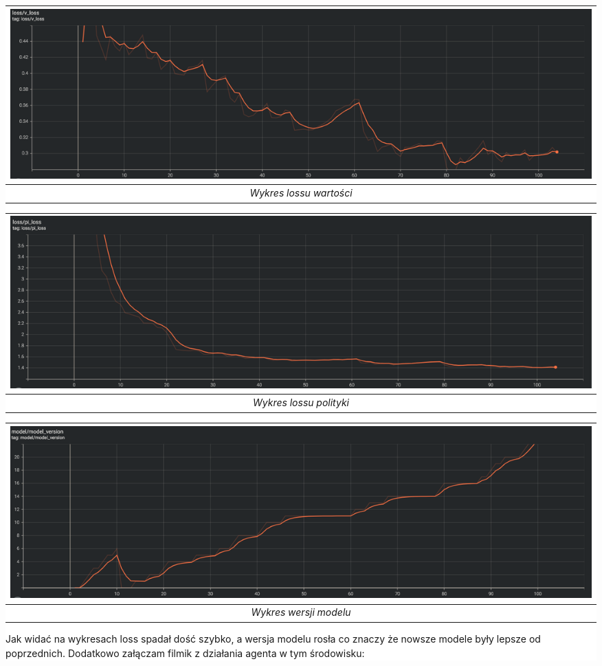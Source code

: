 | ![AlhpaZeroBlokusValueLoss](./images/AlphaZero/blokus_7/v_loss.PNG) |
| :-----------------------------------------------------------------: |
|                       *Wykres lossu wartości*                       |

| ![AlhpaZeroBlokusPolicyLoss](./images/AlphaZero/blokus_7/pi_loss.PNG) |
| :-------------------------------------------------------------------: |
|                        *Wykres lossu polityki*                        |

| ![AlhpaZeroBlokusModelVersion](./images/AlphaZero/blokus_7/model_version.PNG) |
| :---------------------------------------------------------------------------: |
|                            *Wykres wersji modelu*                             |

Jak widać na wykresach loss spadał dość szybko, a wersja modelu rosła co znaczy że nowsze modele były lepsze od poprzednich. Dodatkowo załączam filmik z działania agenta w tym środowisku:
